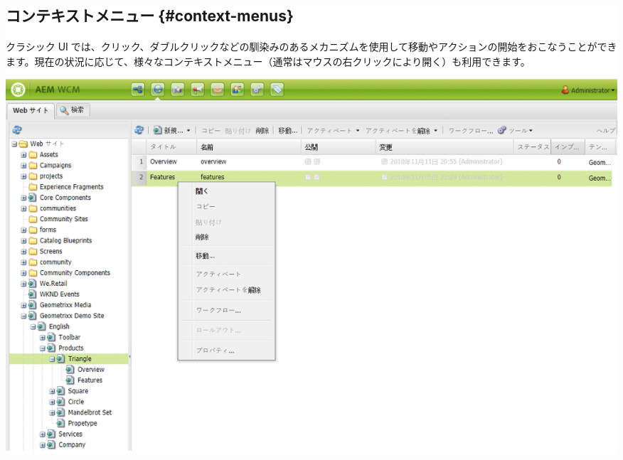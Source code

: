 ## コンテキストメニュー {#context-menus}

クラシック UI では、クリック、ダブルクリックなどの馴染みのあるメカニズムを使用して移動やアクションの開始をおこなうことができます。現在の状況に応じて、様々なコンテキストメニュー（通常はマウスの右クリックにより開く）も利用できます。

![chlimage_1-11](assets/chlimage_1-11a.png)

